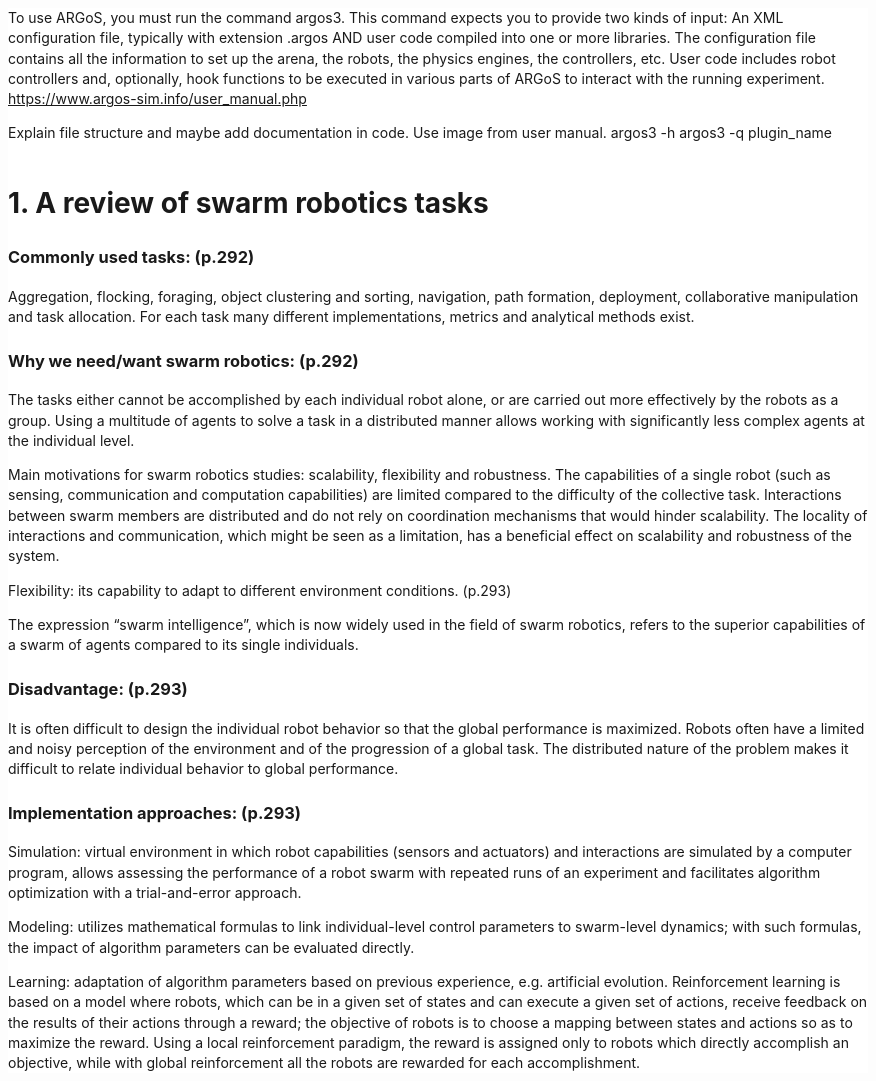 To use ARGoS, you must run the command argos3. This command expects you to provide two kinds of input: An XML configuration file, typically with extension .argos AND user code compiled into one or more libraries. The configuration file contains all the information to set up the arena, the robots, the physics engines, the controllers, etc. User code includes robot controllers and, optionally, hook functions to be executed in various parts of ARGoS to interact with the running experiment.
https://www.argos-sim.info/user_manual.php

Explain file structure and maybe add documentation in code. Use image from user manual.
argos3 -h
argos3 -q plugin_name

# 1. A review of swarm robotics tasks

### **Commonly used tasks:**  (p.292)
Aggregation, flocking, foraging, object clustering and sorting, navigation, path formation, deployment, collaborative manipulation and task allocation. For each task many different implementations, metrics and analytical methods exist.

### **Why we need/want swarm robotics:** (p.292)
The tasks either cannot be accomplished by each individual robot alone, or are carried out more effectively by the robots as a group. Using a multitude of agents to solve a task in a distributed manner allows working with significantly less complex agents at the individual level.

Main motivations for swarm robotics studies: scalability, flexibility and robustness. The capabilities of a single robot (such as sensing, communication and computation capabilities) are limited compared to the difficulty of the collective task. Interactions between swarm members are distributed and do not rely on coordination mechanisms that would hinder scalability. The locality of interactions and communication, which might be seen as a limitation, has a beneficial effect on scalability and robustness of the system.

Flexibility: its capability to adapt to different environment conditions. (p.293)

The expression “swarm intelligence”, which is now widely used in the field of swarm robotics, refers to the superior capabilities of a swarm of agents compared to its single individuals.

### **Disadvantage**: (p.293)
It is often difficult to design the individual robot behavior so that the global performance is maximized. Robots often have a limited and noisy perception of the environment and of the progression of a global task. The distributed nature of the problem makes it difficult to relate individual behavior to global performance.

### **Implementation approaches**: (p.293)
Simulation: virtual environment in which robot capabilities (sensors and actuators) and interactions are simulated by a computer program, allows assessing the performance of a robot swarm with repeated runs of an experiment and facilitates algorithm optimization with a trial-and-error approach.

Modeling: utilizes mathematical formulas to link individual-level control parameters to swarm-level dynamics; with such formulas, the impact of algorithm parameters can be evaluated directly.

Learning: adaptation of algorithm parameters based on previous experience, e.g. artificial evolution. Reinforcement learning is based on a model where robots, which can be in a given set of states and can execute a given set of actions, receive feedback on the results of their actions through a reward; the objective of robots is to choose a mapping between states and actions so as to maximize the reward. Using a local reinforcement paradigm, the reward is assigned only to robots which directly accomplish an objective, while with global reinforcement all the robots are rewarded for each accomplishment.

